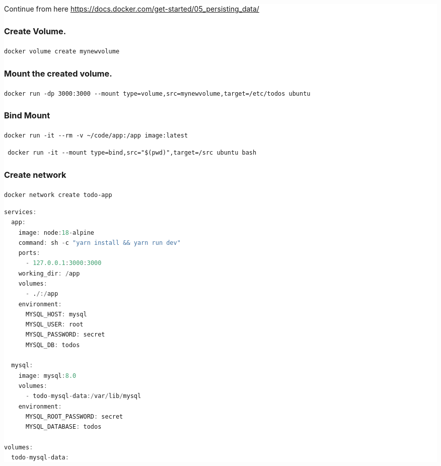 Continue from here 
https://docs.docker.com/get-started/05_persisting_data/

### Create Volume.
```
docker volume create mynewvolume
```

### Mount the created volume.
```
docker run -dp 3000:3000 --mount type=volume,src=mynewvolume,target=/etc/todos ubuntu 
```

### Bind Mount
```
docker run -it --rm -v ~/code/app:/app image:latest
```

```
 docker run -it --mount type=bind,src="$(pwd)",target=/src ubuntu bash
```

### Create network
 ```
docker network create todo-app
```


```d
services:
  app:
    image: node:18-alpine
    command: sh -c "yarn install && yarn run dev"
    ports:
      - 127.0.0.1:3000:3000
    working_dir: /app
    volumes:
      - ./:/app
    environment:
      MYSQL_HOST: mysql
      MYSQL_USER: root
      MYSQL_PASSWORD: secret
      MYSQL_DB: todos

  mysql:
    image: mysql:8.0
    volumes:
      - todo-mysql-data:/var/lib/mysql
    environment:
      MYSQL_ROOT_PASSWORD: secret
      MYSQL_DATABASE: todos

volumes:
  todo-mysql-data:
```
